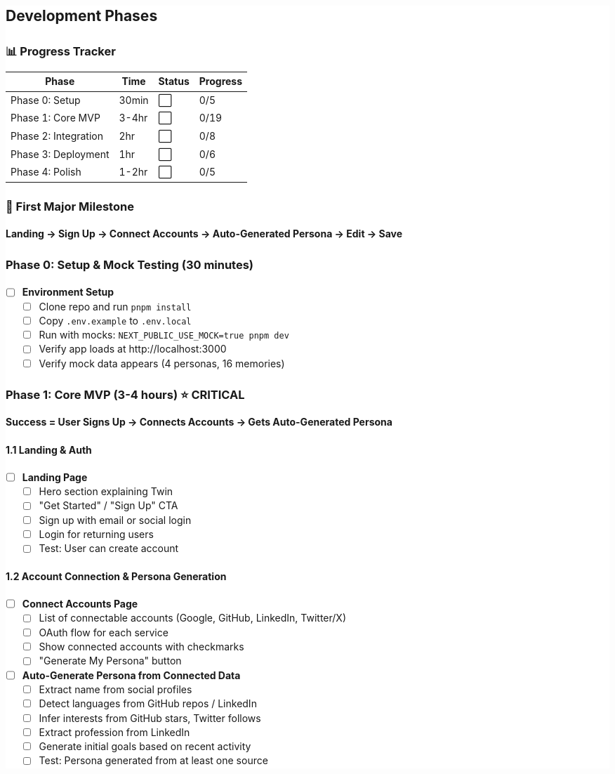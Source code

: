 
## Development Phases

### 📊 Progress Tracker

| Phase | Time | Status | Progress |
|-------|------|--------|----------|
| Phase 0: Setup | 30min | ⬜ | 0/5 |
| Phase 1: Core MVP | 3-4hr | ⬜ | 0/19 |
| Phase 2: Integration | 2hr | ⬜ | 0/8 |
| Phase 3: Deployment | 1hr | ⬜ | 0/6 |
| Phase 4: Polish | 1-2hr | ⬜ | 0/5 |

### 🎯 First Major Milestone
**Landing → Sign Up → Connect Accounts → Auto-Generated Persona → Edit → Save**

### Phase 0: Setup & Mock Testing (30 minutes)

- [ ] **Environment Setup**
  - [ ] Clone repo and run `pnpm install`
  - [ ] Copy `.env.example` to `.env.local`
  - [ ] Run with mocks: `NEXT_PUBLIC_USE_MOCK=true pnpm dev`
  - [ ] Verify app loads at http://localhost:3000
  - [ ] Verify mock data appears (4 personas, 16 memories)

### Phase 1: Core MVP (3-4 hours) ⭐ CRITICAL

**Success = User Signs Up → Connects Accounts → Gets Auto-Generated Persona**

#### 1.1 Landing & Auth
- [ ] **Landing Page**
  - [ ] Hero section explaining Twin
  - [ ] "Get Started" / "Sign Up" CTA
  - [ ] Sign up with email or social login
  - [ ] Login for returning users
  - [ ] Test: User can create account

#### 1.2 Account Connection & Persona Generation
- [ ] **Connect Accounts Page**
  - [ ] List of connectable accounts (Google, GitHub, LinkedIn, Twitter/X)
  - [ ] OAuth flow for each service
  - [ ] Show connected accounts with checkmarks
  - [ ] "Generate My Persona" button

- [ ] **Auto-Generate Persona from Connected Data**
  - [ ] Extract name from social profiles
  - [ ] Detect languages from GitHub repos / LinkedIn
  - [ ] Infer interests from GitHub stars, Twitter follows
  - [ ] Extract profession from LinkedIn
  - [ ] Generate initial goals based on recent activity
  - [ ] Test: Persona generated from at least one source
